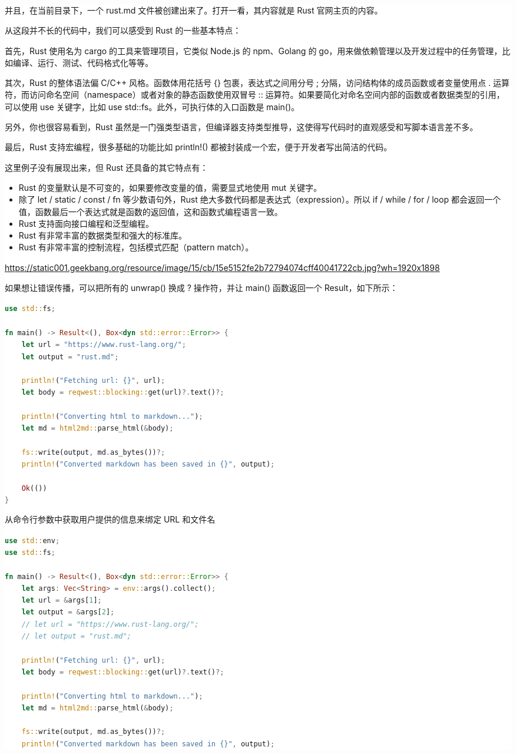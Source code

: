 并且，在当前目录下，一个 rust.md 文件被创建出来了。打开一看，其内容就是 Rust 官网主页的内容。

从这段并不长的代码中，我们可以感受到 Rust 的一些基本特点：

首先，Rust 使用名为 cargo 的工具来管理项目，它类似 Node.js 的 npm、Golang 的 go，用来做依赖管理以及开发过程中的任务管理，比如编译、运行、测试、代码格式化等等。

其次，Rust 的整体语法偏 C/C++ 风格。函数体用花括号 {} 包裹，表达式之间用分号 ; 分隔，访问结构体的成员函数或者变量使用点 . 运算符，而访问命名空间（namespace）或者对象的静态函数使用双冒号 :: 运算符。如果要简化对命名空间内部的函数或者数据类型的引用，可以使用 use 关键字，比如 use std::fs。此外，可执行体的入口函数是 main()。

另外，你也很容易看到，Rust 虽然是一门强类型语言，但编译器支持类型推导，这使得写代码时的直观感受和写脚本语言差不多。

最后，Rust 支持宏编程，很多基础的功能比如 println!() 都被封装成一个宏，便于开发者写出简洁的代码。

这里例子没有展现出来，但 Rust 还具备的其它特点有：

- Rust 的变量默认是不可变的，如果要修改变量的值，需要显式地使用 mut 关键字。
- 除了 let / static / const / fn 等少数语句外，Rust 绝大多数代码都是表达式（expression）。所以 if / while / for / loop 都会返回一个值，函数最后一个表达式就是函数的返回值，这和函数式编程语言一致。
- Rust 支持面向接口编程和泛型编程。
- Rust 有非常丰富的数据类型和强大的标准库。
- Rust 有非常丰富的控制流程，包括模式匹配（pattern match）。

<https://static001.geekbang.org/resource/image/15/cb/15e5152fe2b72794074cff40041722cb.jpg?wh=1920x1898>

如果想让错误传播，可以把所有的 unwrap() 换成 ? 操作符，并让 main() 函数返回一个 Result，如下所示：

```rust
use std::fs;

fn main() -> Result<(), Box<dyn std::error::Error>> {
    let url = "https://www.rust-lang.org/";
    let output = "rust.md";

    println!("Fetching url: {}", url);
    let body = reqwest::blocking::get(url)?.text()?;

    println!("Converting html to markdown...");
    let md = html2md::parse_html(&body);
    
    fs::write(output, md.as_bytes())?;
    println!("Converted markdown has been saved in {}", output);

    Ok(())
}

```

从命令行参数中获取用户提供的信息来绑定 URL 和文件名

```rust
use std::env;
use std::fs;

fn main() -> Result<(), Box<dyn std::error::Error>> {
    let args: Vec<String> = env::args().collect();
    let url = &args[1];
    let output = &args[2];
    // let url = "https://www.rust-lang.org/";
    // let output = "rust.md";

    println!("Fetching url: {}", url);
    let body = reqwest::blocking::get(url)?.text()?;

    println!("Converting html to markdown...");
    let md = html2md::parse_html(&body);

    fs::write(output, md.as_bytes())?;
    println!("Converted markdown has been saved in {}", output);

```